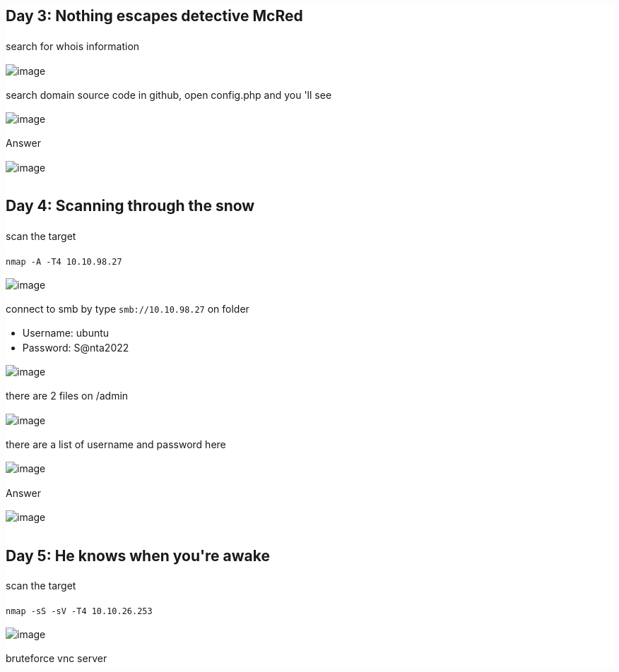 ## Day 3: Nothing escapes detective McRed

search for whois information

![image](https://user-images.githubusercontent.com/90561566/205477673-6863c50e-0662-46a8-bd7a-d9ec0a8af0ec.png)

search domain source code in github, open config.php and you 'll see

![image](https://user-images.githubusercontent.com/90561566/205478123-48af054b-f185-494b-a98a-3b920b2a9487.png)

Answer

![image](https://user-images.githubusercontent.com/90561566/205478178-52c055fe-edb7-4c00-bc37-f1d95b962e73.png)

## Day 4: Scanning through the snow

scan the target

```
nmap -A -T4 10.10.98.27
```

![image](https://user-images.githubusercontent.com/90561566/205568647-600bfb5a-0775-4ac5-acc6-3f339c96f700.png)

connect to smb by type `smb://10.10.98.27` on folder

+ Username: ubuntu
+ Password: S@nta2022

![image](https://user-images.githubusercontent.com/90561566/205572532-6fd61e4f-12b3-4c8d-9a0f-7ac24eaf93c0.png)

there are 2 files on /admin

![image](https://user-images.githubusercontent.com/90561566/205573043-c151df54-752d-4a11-9a91-2aa5a17d2727.png)

there are a list of username and password here

![image](https://user-images.githubusercontent.com/90561566/205573719-5d3f27ca-eea5-4896-9cc0-28a80ea3ef8b.png)

Answer

![image](https://user-images.githubusercontent.com/90561566/205574145-c77ee6f4-1afa-44d7-b895-c593cb590830.png)

## Day 5: He knows when you're awake

scan the target

```
nmap -sS -sV -T4 10.10.26.253
```

![image](https://user-images.githubusercontent.com/90561566/205795643-91daec7e-efcc-4291-9c7b-a67fe71e8fa2.png)

bruteforce vnc server
